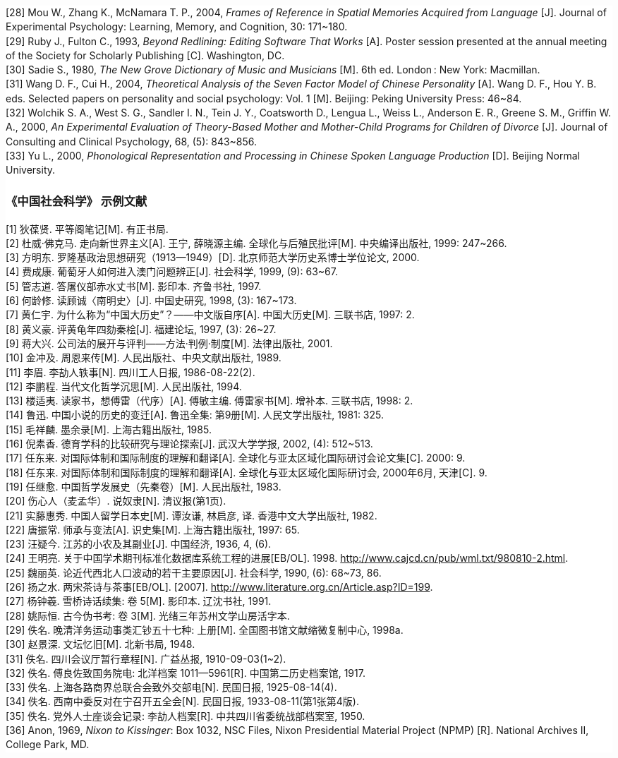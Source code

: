   <div class="csl-entry">[28] Mou W., Zhang K., McNamara T. P., 2004, <i>Frames of Reference in Spatial Memories Acquired from Language</i> [J]. Journal of Experimental Psychology: Learning, Memory, and Cognition, 30: 171~180.</div>
  <div class="csl-entry">[29] Ruby J., Fulton C., 1993, <i>Beyond Redlining: Editing Software That Works</i> [A]. Poster session presented at the annual meeting of the Society for Scholarly Publishing [C]. Washington, DC.</div>
  <div class="csl-entry">[30] Sadie S., 1980, <i>The New Grove Dictionary of Music and Musicians</i> [M]. 6th ed. London : New York: Macmillan.</div>
  <div class="csl-entry">[31] Wang D. F., Cui H., 2004, <i>Theoretical Analysis of the Seven Factor Model of Chinese Personality</i> [A]. Wang D. F., Hou Y. B. eds. Selected papers on personality and social psychology: Vol. 1 [M]. Beijing: Peking University Press: 46~84.</div>
  <div class="csl-entry">[32] Wolchik S. A., West S. G., Sandler I. N., Tein J. Y., Coatsworth D., Lengua L., Weiss L., Anderson E. R., Greene S. M., Griffin W. A., 2000, <i>An Experimental Evaluation of Theory-Based Mother and Mother-Child Programs for Children of Divorce</i> [J]. Journal of Consulting and Clinical Psychology, 68, (5): 843~856.</div>
  <div class="csl-entry">[33] Yu L., 2000, <i>Phonological Representation and Processing in Chinese Spoken Language Production</i> [D]. Beijing Normal University.</div>
</div>



### 《中国社会科学》 示例文献



<div class="csl-bib-body maxoffset-0 second-field-align-false hangingindent-false">
  <div class="csl-entry">[1] 狄葆贤. 平等阁笔记[M]. 有正书局.</div>
  <div class="csl-entry">[2] 杜威·佛克马. 走向新世界主义[A]. 王宁, 薛晓源主编. 全球化与后殖民批评[M]. 中央编译出版社, 1999: 247~266.</div>
  <div class="csl-entry">[3] 方明东. 罗隆基政治思想研究（1913—1949）[D]. 北京师范大学历史系博士学位论文, 2000.</div>
  <div class="csl-entry">[4] 费成康. 葡萄牙人如何进入澳门问题辨正[J]. 社会科学, 1999, (9): 63~67.</div>
  <div class="csl-entry">[5] 管志道. 答屠仪部赤水丈书[M]. 影印本. 齐鲁书社, 1997.</div>
  <div class="csl-entry">[6] 何龄修. 读顾诚〈南明史〉[J]. 中国史研究, 1998, (3): 167~173.</div>
  <div class="csl-entry">[7] 黄仁宇. 为什么称为“中国大历史”？——中文版自序[A]. 中国大历史[M]. 三联书店, 1997: 2.</div>
  <div class="csl-entry">[8] 黄义豪. 评黄龟年四劾秦桧[J]. 福建论坛, 1997, (3): 26~27.</div>
  <div class="csl-entry">[9] 蒋大兴. 公司法的展开与评判——方法·判例·制度[M]. 法律出版社, 2001.</div>
  <div class="csl-entry">[10] 金冲及. 周恩来传[M]. 人民出版社、中央文献出版社, 1989.</div>
  <div class="csl-entry">[11] 李眉. 李劼人轶事[N]. 四川工人日报, 1986-08-22(2).</div>
  <div class="csl-entry">[12] 李鹏程. 当代文化哲学沉思[M]. 人民出版社, 1994.</div>
  <div class="csl-entry">[13] 楼适夷. 读家书，想傅雷（代序）[A]. 傅敏主编. 傅雷家书[M]. 增补本. 三联书店, 1998: 2.</div>
  <div class="csl-entry">[14] 鲁迅. 中国小说的历史的变迁[A]. 鲁迅全集: 第9册[M]. 人民文学出版社, 1981: 325.</div>
  <div class="csl-entry">[15] 毛祥麟. 墨余录[M]. 上海古籍出版社, 1985.</div>
  <div class="csl-entry">[16] 倪素香. 德育学科的比较研究与理论探索[J]. 武汉大学学报, 2002, (4): 512~513.</div>
  <div class="csl-entry">[17] 任东来. 对国际体制和国际制度的理解和翻译[A]. 全球化与亚太区域化国际研讨会论文集[C]. 2000: 9.</div>
  <div class="csl-entry">[18] 任东来. 对国际体制和国际制度的理解和翻译[A]. 全球化与亚太区域化国际研讨会, 2000年6月, 天津[C]. 9.</div>
  <div class="csl-entry">[19] 任继愈. 中国哲学发展史（先秦卷）[M]. 人民出版社, 1983.</div>
  <div class="csl-entry">[20] 伤心人（麦孟华）. 说奴隶[N]. 清议报(第1页).</div>
  <div class="csl-entry">[21] 实藤惠秀. 中国人留学日本史[M]. 谭汝谦, 林启彦, 译. 香港中文大学出版社, 1982.</div>
  <div class="csl-entry">[22] 唐振常. 师承与变法[A]. 识史集[M]. 上海古籍出版社, 1997: 65.</div>
  <div class="csl-entry">[23] 汪疑今. 江苏的小农及其副业[J]. 中国经济, 1936, 4, (6).</div>
  <div class="csl-entry">[24] 王明亮. 关于中国学术期刊标准化数据库系统工程的进展[EB/OL]. 1998. <a href="http://www.cajcd.cn/pub/wml.txt/980810-2.html">http://www.cajcd.cn/pub/wml.txt/980810-2.html</a>.</div>
  <div class="csl-entry">[25] 魏丽英. 论近代西北人口波动的若干主要原因[J]. 社会科学, 1990, (6): 68~73, 86.</div>
  <div class="csl-entry">[26] 扬之水. 两宋茶诗与茶事[EB/OL]. [2007]. <a href="http://www.literature.org.cn/Article.asp?ID=199">http://www.literature.org.cn/Article.asp?ID=199</a>.</div>
  <div class="csl-entry">[27] 杨钟羲. 雪桥诗话续集: 卷 5[M]. 影印本. 辽沈书社, 1991.</div>
  <div class="csl-entry">[28] 姚际恒. 古今伪书考: 卷 3[M]. 光绪三年苏州文学山房活字本.</div>
  <div class="csl-entry">[29] 佚名. 晚清洋务运动事类汇钞五十七种: 上册[M]. 全国图书馆文献缩微复制中心, 1998a.</div>
  <div class="csl-entry">[30] 赵景深. 文坛忆旧[M]. 北新书局, 1948.</div>
  <div class="csl-entry">[31] 佚名. 四川会议厅暂行章程[N]. 广益丛报, 1910-09-03(1~2).</div>
  <div class="csl-entry">[32] 佚名. 傅良佐致国务院电: 北洋档案 1011—5961[R]. 中国第二历史档案馆, 1917.</div>
  <div class="csl-entry">[33] 佚名. 上海各路商界总联合会致外交部电[N]. 民国日报, 1925-08-14(4).</div>
  <div class="csl-entry">[34] 佚名. 西南中委反对在宁召开五全会[N]. 民国日报, 1933-08-11(第1张第4版).</div>
  <div class="csl-entry">[35] 佚名. 党外人士座谈会记录: 李劼人档案[R]. 中共四川省委统战部档案室, 1950.</div>
  <div class="csl-entry">[36] Anon, 1969, <i>Nixon to Kissinger</i>: Box 1032, NSC Files, Nixon Presidential Material Project (NPMP) [R]. National Archives II, College Park, MD.</div>
